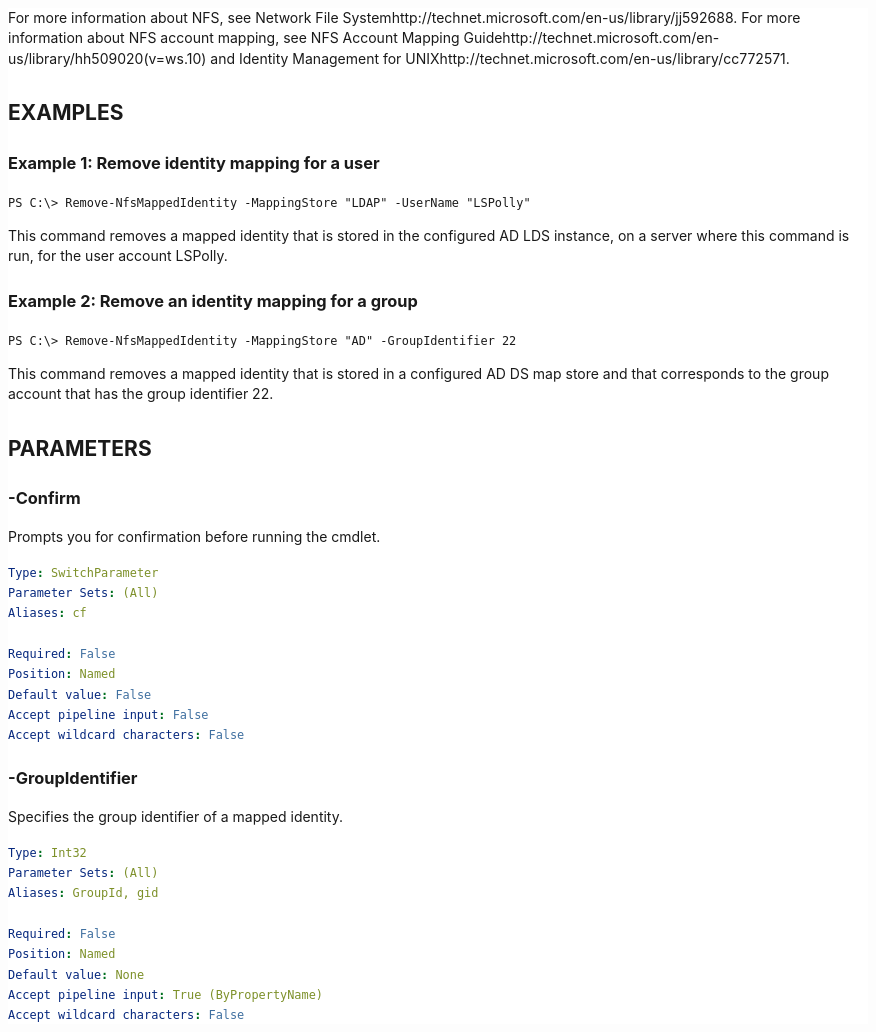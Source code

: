 For more information about NFS, see Network File Systemhttp://technet.microsoft.com/en-us/library/jj592688.
For more information about NFS account mapping, see NFS Account Mapping Guidehttp://technet.microsoft.com/en-us/library/hh509020(v=ws.10) and Identity Management for UNIXhttp://technet.microsoft.com/en-us/library/cc772571.

## EXAMPLES

### Example 1: Remove identity mapping for a user
```
PS C:\> Remove-NfsMappedIdentity -MappingStore "LDAP" -UserName "LSPolly"
```

This command removes a mapped identity that is stored in the configured AD LDS instance, on a server where this command is run, for the user account LSPolly.

### Example 2: Remove an identity mapping for a group
```
PS C:\> Remove-NfsMappedIdentity -MappingStore "AD" -GroupIdentifier 22
```

This command removes a mapped identity that is stored in a configured AD DS map store and that corresponds to the group account that has the group identifier 22.

## PARAMETERS

### -Confirm
Prompts you for confirmation before running the cmdlet.

```yaml
Type: SwitchParameter
Parameter Sets: (All)
Aliases: cf

Required: False
Position: Named
Default value: False
Accept pipeline input: False
Accept wildcard characters: False
```

### -GroupIdentifier
Specifies the group identifier of a mapped identity.

```yaml
Type: Int32
Parameter Sets: (All)
Aliases: GroupId, gid

Required: False
Position: Named
Default value: None
Accept pipeline input: True (ByPropertyName)
Accept wildcard characters: False
```
